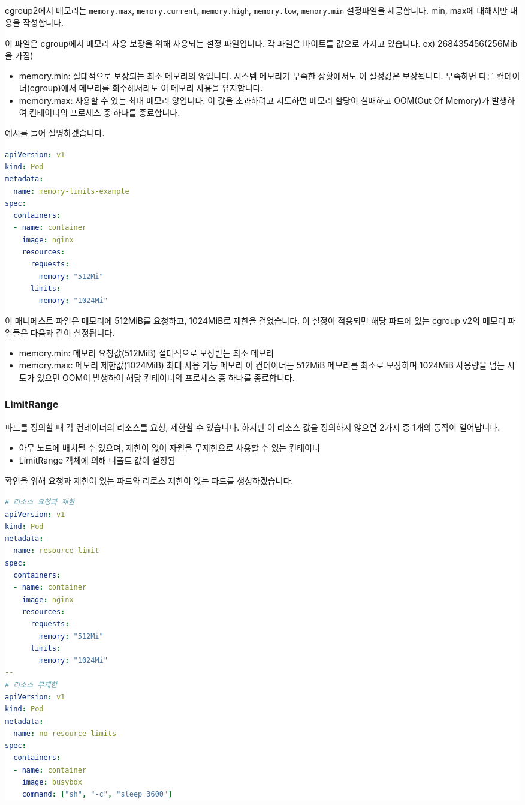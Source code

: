 cgroup2에서 메모리는 `memory.max`, `memory.current`, `memory.high`, `memory.low`, `memory.min` 설정파일을 제공합니다.
min, max에 대해서만 내용을 작성합니다.

이 파일은 cgroup에서 메모리 사용 보장을 위해 사용되는 설정 파일입니다. 각 파일은 바이트를 값으로 가지고 있습니다. ex) 268435456(256Mib을 가짐)
- memory.min: 절대적으로 보장되는 최소 메모리의 양입니다. 시스템 메모리가 부족한 상황에서도 이 설정값은 보장됩니다. 부족하면 다른 컨테이너(cgroup)에서 메모리를 회수해서라도 이 메모리 사용을 유지합니다.
- memory.max: 사용할 수 있는 최대 메모리 양입니다. 이 값을 초과하려고 시도하면 메모리 할당이 실패하고 OOM(Out Of Memory)가 발생하여 컨테이너의 프로세스 중 하나를 종료합니다.

예시를 들어 설명하겠습니다.
```YAML
apiVersion: v1
kind: Pod
metadata:
  name: memory-limits-example
spec:
  containers:
  - name: container
    image: nginx
    resources:
      requests:
        memory: "512Mi"
      limits:
        memory: "1024Mi"
```
이 매니페스트 파일은 메모리에 512MiB를 요청하고, 1024MiB로 제한을 걸었습니다.
이 설정이 적용되면 해당 파드에 있는 cgroup v2의 메모리 파일들은 다음과 같이 설정됩니다.
- memory.min: 메모리 요청값(512MiB) 절대적으로 보장받는 최소 메모리
- memory.max: 메모리 제한값(1024MiB) 최대 사용 가능 메모리
이 컨테이너는 512MiB 메모리를 최소로 보장하며 1024MiB 사용량을 넘는 시도가 있으면 OOM이 발생하여 해당 컨테이너의 프로세스 중 하나를 종료합니다.

### LimitRange
파드를 정의할 때 각 컨테이너의 리소스를 요청, 제한할 수 있습니다. 하지만 이 리소스 값을 정의하지 않으면 2가지 중 1개의 동작이 일어납니다.
- 아무 노드에 배치될 수 있으며, 제한이 없어 자원을 무제한으로 사용할 수 있는 컨테이너
- LimitRange 객체에 의해 디폴트 값이 설정됨

확인을 위해 요청과 제한이 있는 파드와 리로스 제한이 없는 파드를 생성하겠습니다.
```YAML
# 리소스 요청과 제한
apiVersion: v1
kind: Pod
metadata:
  name: resource-limit
spec:
  containers:
  - name: container
    image: nginx
    resources:
      requests:
        memory: "512Mi"
      limits:
        memory: "1024Mi"
--
# 리소스 무제한
apiVersion: v1
kind: Pod
metadata:
  name: no-resource-limits
spec:
  containers:
  - name: container
    image: busybox
    command: ["sh", "-c", "sleep 3600"]
```
